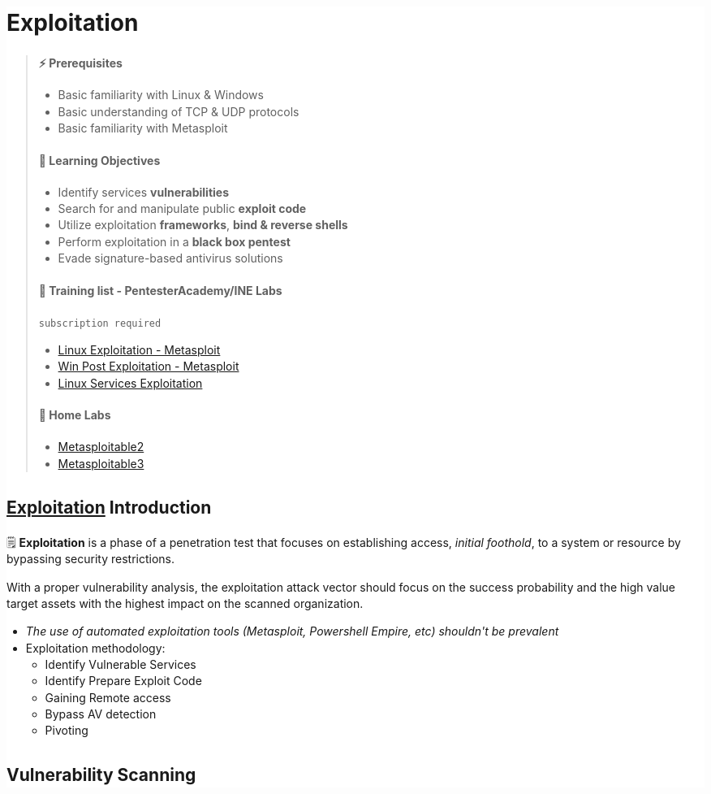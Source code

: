 # Exploitation

> #### ⚡ Prerequisites
>
> * Basic familiarity with Linux & Windows
> * Basic understanding of TCP & UDP protocols
> * Basic familiarity with Metasploit
>
> #### 📕 Learning Objectives
>
> * Identify services **vulnerabilities**
> * Search for and manipulate public **exploit code**
> * Utilize exploitation **frameworks**, **bind & reverse shells**
> * Perform exploitation in a **black box pentest**
> * Evade signature-based antivirus solutions
>
> #### 🔬 Training list - PentesterAcademy/INE Labs
>
> `subscription required`
>
> - [Linux Exploitation - Metasploit](https://www.attackdefense.com/listingnoauth?labtype=linux-security-exploitation&subtype=linux-security-exploitation-metasploit)
> - [Win Post Exploitation - Metasploit](https://attackdefense.com/listing?labtype=windows-post-exploitation&subtype=windows-post-exploitation-metasploit)
> - [Linux Services Exploitation](https://www.attackdefense.com/listing?labtype=service-exploitation&subtype=service-exploitation-linux)
>
> #### 🔬 Home Labs
>
> - [Metasploitable2](https://docs.rapid7.com/metasploit/metasploitable-2/)
> - [Metasploitable3](https://github.com/rapid7/metasploitable3)

## [Exploitation](http://www.pentest-standard.org/index.php/Exploitation) Introduction

🗒️ **Exploitation** is a phase of a penetration test that focuses on establishing access, *initial foothold*, to a system or resource by bypassing security restrictions.

With a proper vulnerability analysis, the exploitation attack vector should focus on the success probability and the high value target assets with the highest impact on the scanned organization.

- *The use of automated exploitation tools (Metasploit, Powershell Empire, etc) shouldn't be prevalent*
- Exploitation methodology:
  - Identify Vulnerable Services
  - Identify Prepare Exploit Code
  - Gaining Remote access
  - Bypass AV detection
  - Pivoting

## Vulnerability Scanning
